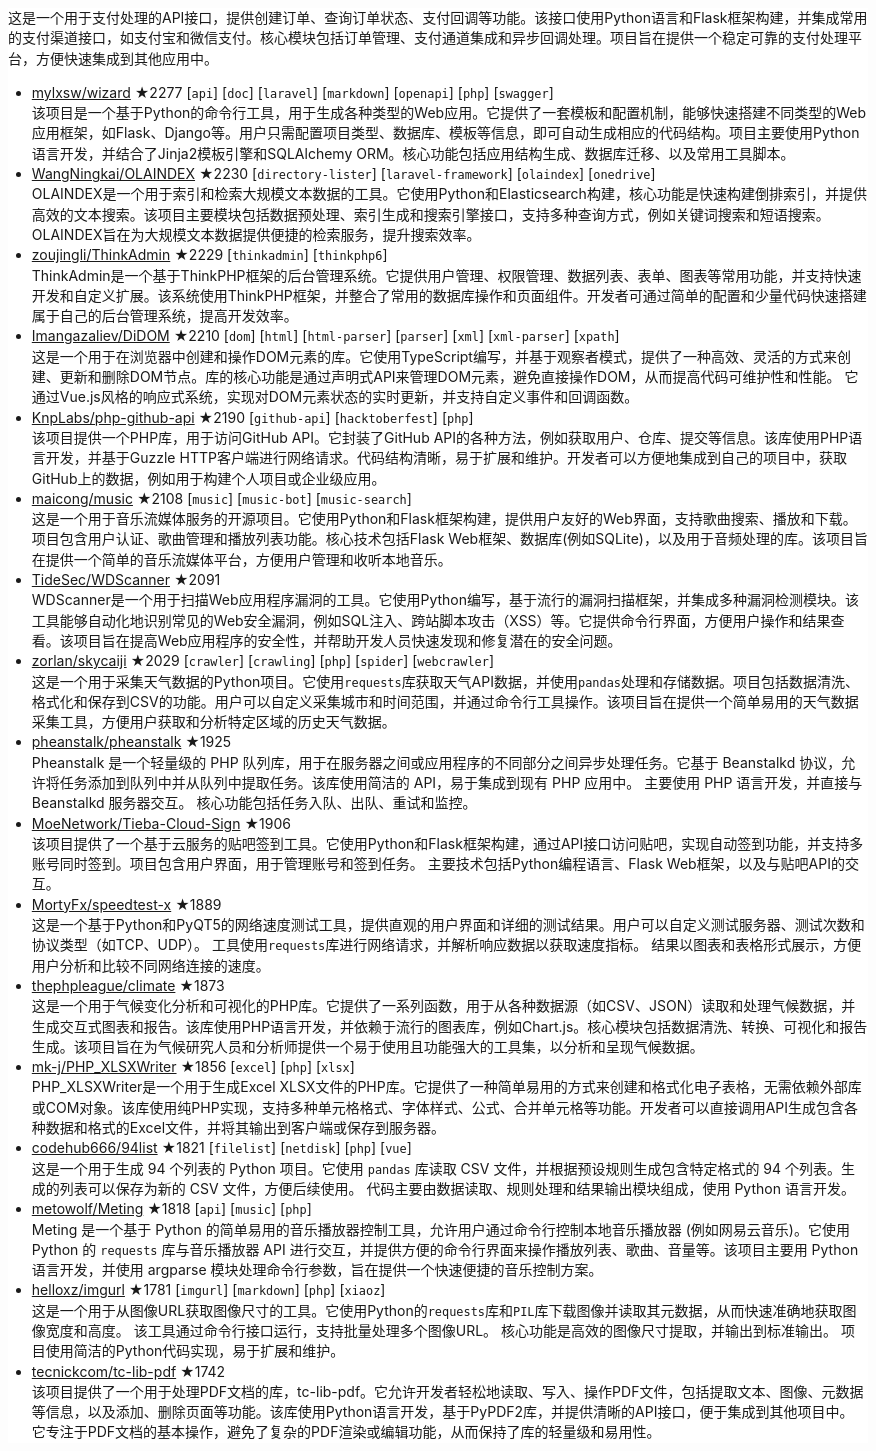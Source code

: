   这是一个用于支付处理的API接口，提供创建订单、查询订单状态、支付回调等功能。该接口使用Python语言和Flask框架构建，并集成常用的支付渠道接口，如支付宝和微信支付。核心模块包括订单管理、支付通道集成和异步回调处理。项目旨在提供一个稳定可靠的支付处理平台，方便快速集成到其他应用中。
- [mylxsw/wizard](https://github.com/mylxsw/wizard) ★2277 [`api`] [`doc`] [`laravel`] [`markdown`] [`openapi`] [`php`] [`swagger`]  
  该项目是一个基于Python的命令行工具，用于生成各种类型的Web应用。它提供了一套模板和配置机制，能够快速搭建不同类型的Web应用框架，如Flask、Django等。用户只需配置项目类型、数据库、模板等信息，即可自动生成相应的代码结构。项目主要使用Python语言开发，并结合了Jinja2模板引擎和SQLAlchemy ORM。核心功能包括应用结构生成、数据库迁移、以及常用工具脚本。
- [WangNingkai/OLAINDEX](https://github.com/WangNingkai/OLAINDEX) ★2230 [`directory-lister`] [`laravel-framework`] [`olaindex`] [`onedrive`]  
  OLAINDEX是一个用于索引和检索大规模文本数据的工具。它使用Python和Elasticsearch构建，核心功能是快速构建倒排索引，并提供高效的文本搜索。该项目主要模块包括数据预处理、索引生成和搜索引擎接口，支持多种查询方式，例如关键词搜索和短语搜索。  OLAINDEX旨在为大规模文本数据提供便捷的检索服务，提升搜索效率。
- [zoujingli/ThinkAdmin](https://github.com/zoujingli/ThinkAdmin) ★2229 [`thinkadmin`] [`thinkphp6`]  
  ThinkAdmin是一个基于ThinkPHP框架的后台管理系统。它提供用户管理、权限管理、数据列表、表单、图表等常用功能，并支持快速开发和自定义扩展。该系统使用ThinkPHP框架，并整合了常用的数据库操作和页面组件。开发者可通过简单的配置和少量代码快速搭建属于自己的后台管理系统，提高开发效率。
- [Imangazaliev/DiDOM](https://github.com/Imangazaliev/DiDOM) ★2210 [`dom`] [`html`] [`html-parser`] [`parser`] [`xml`] [`xml-parser`] [`xpath`]  
  这是一个用于在浏览器中创建和操作DOM元素的库。它使用TypeScript编写，并基于观察者模式，提供了一种高效、灵活的方式来创建、更新和删除DOM节点。库的核心功能是通过声明式API来管理DOM元素，避免直接操作DOM，从而提高代码可维护性和性能。  它通过Vue.js风格的响应式系统，实现对DOM元素状态的实时更新，并支持自定义事件和回调函数。
- [KnpLabs/php-github-api](https://github.com/KnpLabs/php-github-api) ★2190 [`github-api`] [`hacktoberfest`] [`php`]  
  该项目提供一个PHP库，用于访问GitHub API。它封装了GitHub API的各种方法，例如获取用户、仓库、提交等信息。该库使用PHP语言开发，并基于Guzzle HTTP客户端进行网络请求。代码结构清晰，易于扩展和维护。开发者可以方便地集成到自己的项目中，获取GitHub上的数据，例如用于构建个人项目或企业级应用。
- [maicong/music](https://github.com/maicong/music) ★2108 [`music`] [`music-bot`] [`music-search`]  
  这是一个用于音乐流媒体服务的开源项目。它使用Python和Flask框架构建，提供用户友好的Web界面，支持歌曲搜索、播放和下载。项目包含用户认证、歌曲管理和播放列表功能。核心技术包括Flask Web框架、数据库(例如SQLite)，以及用于音频处理的库。该项目旨在提供一个简单的音乐流媒体平台，方便用户管理和收听本地音乐。
- [TideSec/WDScanner](https://github.com/TideSec/WDScanner) ★2091  
  WDScanner是一个用于扫描Web应用程序漏洞的工具。它使用Python编写，基于流行的漏洞扫描框架，并集成多种漏洞检测模块。该工具能够自动化地识别常见的Web安全漏洞，例如SQL注入、跨站脚本攻击（XSS）等。它提供命令行界面，方便用户操作和结果查看。该项目旨在提高Web应用程序的安全性，并帮助开发人员快速发现和修复潜在的安全问题。
- [zorlan/skycaiji](https://github.com/zorlan/skycaiji) ★2029 [`crawler`] [`crawling`] [`php`] [`spider`] [`webcrawler`]  
  这是一个用于采集天气数据的Python项目。它使用`requests`库获取天气API数据，并使用`pandas`处理和存储数据。项目包括数据清洗、格式化和保存到CSV的功能。用户可以自定义采集城市和时间范围，并通过命令行工具操作。该项目旨在提供一个简单易用的天气数据采集工具，方便用户获取和分析特定区域的历史天气数据。
- [pheanstalk/pheanstalk](https://github.com/pheanstalk/pheanstalk) ★1925  
  Pheanstalk 是一个轻量级的 PHP 队列库，用于在服务器之间或应用程序的不同部分之间异步处理任务。它基于 Beanstalkd 协议，允许将任务添加到队列中并从队列中提取任务。该库使用简洁的 API，易于集成到现有 PHP 应用中。  主要使用 PHP 语言开发，并直接与 Beanstalkd 服务器交互。 核心功能包括任务入队、出队、重试和监控。
- [MoeNetwork/Tieba-Cloud-Sign](https://github.com/MoeNetwork/Tieba-Cloud-Sign) ★1906  
  该项目提供了一个基于云服务的贴吧签到工具。它使用Python和Flask框架构建，通过API接口访问贴吧，实现自动签到功能，并支持多账号同时签到。项目包含用户界面，用于管理账号和签到任务。  主要技术包括Python编程语言、Flask Web框架，以及与贴吧API的交互。
- [MortyFx/speedtest-x](https://github.com/MortyFx/speedtest-x) ★1889  
  这是一个基于Python和PyQT5的网络速度测试工具，提供直观的用户界面和详细的测试结果。用户可以自定义测试服务器、测试次数和协议类型（如TCP、UDP）。  工具使用`requests`库进行网络请求，并解析响应数据以获取速度指标。  结果以图表和表格形式展示，方便用户分析和比较不同网络连接的速度。
- [thephpleague/climate](https://github.com/thephpleague/climate) ★1873  
  这是一个用于气候变化分析和可视化的PHP库。它提供了一系列函数，用于从各种数据源（如CSV、JSON）读取和处理气候数据，并生成交互式图表和报告。该库使用PHP语言开发，并依赖于流行的图表库，例如Chart.js。核心模块包括数据清洗、转换、可视化和报告生成。该项目旨在为气候研究人员和分析师提供一个易于使用且功能强大的工具集，以分析和呈现气候数据。
- [mk-j/PHP_XLSXWriter](https://github.com/mk-j/PHP_XLSXWriter) ★1856 [`excel`] [`php`] [`xlsx`]  
  PHP_XLSXWriter是一个用于生成Excel XLSX文件的PHP库。它提供了一种简单易用的方式来创建和格式化电子表格，无需依赖外部库或COM对象。该库使用纯PHP实现，支持多种单元格格式、字体样式、公式、合并单元格等功能。开发者可以直接调用API生成包含各种数据和格式的Excel文件，并将其输出到客户端或保存到服务器。
- [codehub666/94list](https://github.com/codehub666/94list) ★1821 [`filelist`] [`netdisk`] [`php`] [`vue`]  
  这是一个用于生成 94 个列表的 Python 项目。它使用 `pandas` 库读取 CSV 文件，并根据预设规则生成包含特定格式的 94 个列表。生成的列表可以保存为新的 CSV 文件，方便后续使用。  代码主要由数据读取、规则处理和结果输出模块组成，使用 Python 语言开发。
- [metowolf/Meting](https://github.com/metowolf/Meting) ★1818 [`api`] [`music`] [`php`]  
  Meting 是一个基于 Python 的简单易用的音乐播放器控制工具，允许用户通过命令行控制本地音乐播放器 (例如网易云音乐)。它使用 Python 的 `requests` 库与音乐播放器 API 进行交互，并提供方便的命令行界面来操作播放列表、歌曲、音量等。该项目主要用 Python 语言开发，并使用 argparse 模块处理命令行参数，旨在提供一个快速便捷的音乐控制方案。
- [helloxz/imgurl](https://github.com/helloxz/imgurl) ★1781 [`imgurl`] [`markdown`] [`php`] [`xiaoz`]  
  这是一个用于从图像URL获取图像尺寸的工具。它使用Python的`requests`库和`PIL`库下载图像并读取其元数据，从而快速准确地获取图像宽度和高度。  该工具通过命令行接口运行，支持批量处理多个图像URL。  核心功能是高效的图像尺寸提取，并输出到标准输出。 项目使用简洁的Python代码实现，易于扩展和维护。
- [tecnickcom/tc-lib-pdf](https://github.com/tecnickcom/tc-lib-pdf) ★1742  
  该项目提供了一个用于处理PDF文档的库，tc-lib-pdf。它允许开发者轻松地读取、写入、操作PDF文件，包括提取文本、图像、元数据等信息，以及添加、删除页面等功能。该库使用Python语言开发，基于PyPDF2库，并提供清晰的API接口，便于集成到其他项目中。  它专注于PDF文档的基本操作，避免了复杂的PDF渲染或编辑功能，从而保持了库的轻量级和易用性。